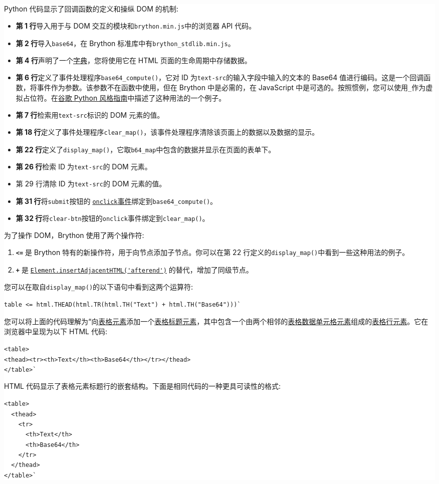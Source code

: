 Python 代码显示了回调函数的定义和操纵 DOM 的机制:

*   **第 1 行**导入用于与 DOM 交互的模块和`brython.min.js`中的浏览器 API 代码。

*   **第 2 行**导入`base64`，在 Brython 标准库中有`brython_stdlib.min.js`。

*   **第 4 行**声明了一个[字典](https://realpython.com/python-dicts/)，您将使用它在 HTML 页面的生命周期中存储数据。

*   **第 6 行**定义了事件处理程序`base64_compute()`，它对 ID 为`text-src`的输入字段中输入的文本的 Base64 值进行编码。这是一个回调函数，将事件作为参数。该参数不在函数中使用，但在 Brython 中是必需的，在 JavaScript 中是可选的。按照惯例，您可以使用`_`作为虚拟占位符。在[谷歌 Python 风格指南](https://google.github.io/styleguide/pyguide.html#214-decision)中描述了这种用法的一个例子。

*   **第 7 行**检索用`text-src`标识的 DOM 元素的值。

*   **第 18 行**定义了事件处理程序`clear_map()`，该事件处理程序清除该页面上的数据以及数据的显示。

*   **第 22 行**定义了`display_map()`，它取`b64_map`中包含的数据并显示在页面的表单下。

*   **第 26 行**检索 ID 为`text-src`的 DOM 元素。

*   第 29 行清除 ID 为`text-src`的 DOM 元素的值。

*   **第 31 行**将`submit`按钮的 [`onclick`事件](https://developer.mozilla.org/en-US/docs/Web/SVG/Attribute/onclick)绑定到`base64_compute()`。

*   **第 32 行**将`clear-btn`按钮的`onclick`事件绑定到`clear_map()`。

为了操作 DOM，Brython 使用了两个操作符:

1.  **`<=`** 是 Brython 特有的新操作符，用于向节点添加子节点。你可以在第 22 行定义的`display_map()`中看到一些这种用法的例子。

2.  **`+`** 是 [`Element.insertAdjacentHTML('afterend')`](https://developer.mozilla.org/en-US/docs/Web/API/Element/insertAdjacentHTML) 的替代，增加了同级节点。

您可以在取自`display_map()`的以下语句中看到这两个运算符:

```
table <= html.THEAD(html.TR(html.TH("Text") + html.TH("Base64")))` 
```

您可以将上面的代码理解为“向[表格元素](https://developer.mozilla.org/en-US/docs/Web/HTML/Element/table)添加一个[表格标题元素](https://developer.mozilla.org/en-US/docs/Web/HTML/Element/thead)，其中包含一个由两个相邻的[表格数据单元格元素](https://developer.mozilla.org/en-US/docs/Web/HTML/Element/td)组成的[表格行元素](https://developer.mozilla.org/en-US/docs/Web/HTML/Element/tr)。它在浏览器中呈现为以下 HTML 代码:

```
<table>
<thead><tr><th>Text</th><th>Base64</th></tr></thead>
</table>` 
```

HTML 代码显示了表格元素标题行的嵌套结构。下面是相同代码的一种更具可读性的格式:

```
<table>
  <thead>
    <tr>
      <th>Text</th>
      <th>Base64</th>
    </tr>
  </thead>
</table>` 
```
